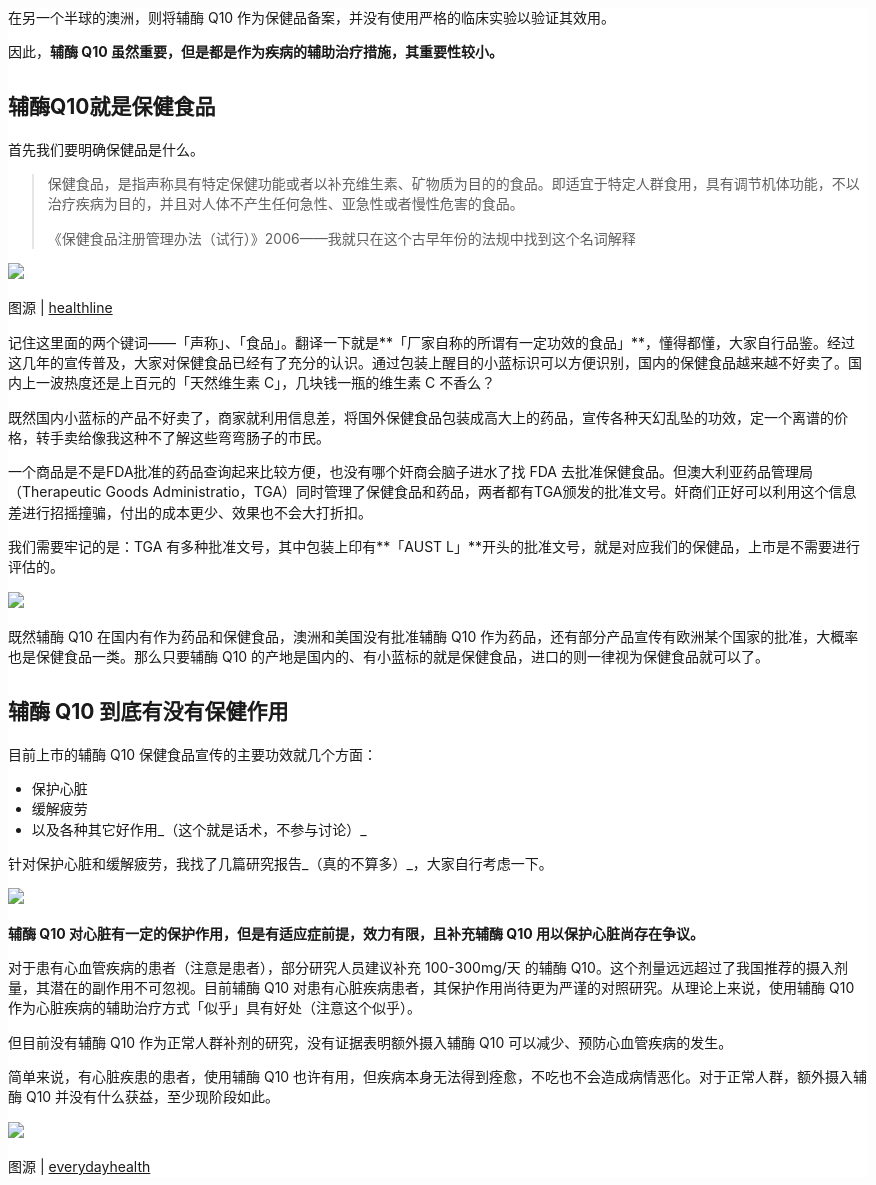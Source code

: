 在另一个半球的澳洲，则将辅酶 Q10 作为保健品备案，并没有使用严格的临床实验以验证其效用。

因此，**辅酶 Q10 虽然重要，但是都是作为疾病的辅助治疗措施，其重要性较小。**

## 辅酶Q10就是保健食品

首先我们要明确保健品是什么。

> 保健食品，是指声称具有特定保健功能或者以补充维生素、矿物质为目的的食品。即适宜于特定人群食用，具有调节机体功能，不以治疗疾病为目的，并且对人体不产生任何急性、亚急性或者慢性危害的食品。
> 
> 《保健食品注册管理办法（试行）》2006——我就只在这个古早年份的法规中找到这个名词解释

![](https://proxy-prod.omnivore-image-cache.app/0x0,seSDqXYjS6gKDkjJIVNyTmNs3okQrLGRpett2RgqTYQc/https://cdn.sspai.com/2023/12/25/article/fe50092313f62449baf264d41928b1ee?imageView2/2/w/1120/q/90/interlace/1/ignore-error/1)

图源 | [healthline](https://sspai.com/link?target=https%3A%2F%2Fwww.healthline.com%2Fnutrition%2Fnootropics)

记住这里面的两个键词——「声称」、「食品」。翻译一下就是**「厂家自称的所谓有一定功效的食品」**，懂得都懂，大家自行品鉴。经过这几年的宣传普及，大家对保健食品已经有了充分的认识。通过包装上醒目的小蓝标识可以方便识别，国内的保健食品越来越不好卖了。国内上一波热度还是上百元的「天然维生素 C」，几块钱一瓶的维生素 C 不香么？

既然国内小蓝标的产品不好卖了，商家就利用信息差，将国外保健食品包装成高大上的药品，宣传各种天幻乱坠的功效，定一个离谱的价格，转手卖给像我这种不了解这些弯弯肠子的市民。

一个商品是不是FDA批准的药品查询起来比较方便，也没有哪个奸商会脑子进水了找 FDA 去批准保健食品。但澳大利亚药品管理局（Therapeutic Goods Administratio，TGA）同时管理了保健食品和药品，两者都有TGA颁发的批准文号。奸商们正好可以利用这个信息差进行招摇撞骗，付出的成本更少、效果也不会大打折扣。

我们需要牢记的是：TGA 有多种批准文号，其中包装上印有**「AUST L」**开头的批准文号，就是对应我们的保健品，上市是不需要进行评估的。

![](https://proxy-prod.omnivore-image-cache.app/0x0,sYDxSZkKyonEvVFVkGvEruBf8Q-rrylnbGuXmdONcpkI/https://cdn.sspai.com/2023/12/25/article/a550dc4ca11d41563f131e6d09120725?imageView2/2/w/1120/q/90/interlace/1/ignore-error/1)

既然辅酶 Q10 在国内有作为药品和保健食品，澳洲和美国没有批准辅酶 Q10 作为药品，还有部分产品宣传有欧洲某个国家的批准，大概率也是保健食品一类。那么只要辅酶 Q10 的产地是国内的、有小蓝标的就是保健食品，进口的则一律视为保健食品就可以了。

## 辅酶 Q10 到底有没有保健作用

目前上市的辅酶 Q10 保健食品宣传的主要功效就几个方面：

* 保护心脏
* 缓解疲劳
* 以及各种其它好作用_（这个就是话术，不参与讨论）_

针对保护心脏和缓解疲劳，我找了几篇研究报告_（真的不算多）_，大家自行考虑一下。

![](https://proxy-prod.omnivore-image-cache.app/0x0,sVpB-AQ3ffJhqte7lIYKT4Eb7BWya_K_pLwyuaiH_Aps/https://cdn.sspai.com/2023/12/25/article/5fe97d4c7adcb2bbb136b9acfce31b1e?imageView2/2/w/1120/q/90/interlace/1/ignore-error/1)

**辅酶 Q10 对心脏有一定的保护作用，但是有适应症前提，效力有限，且补充辅酶 Q10 用以保护心脏尚存在争议。**

对于患有心血管疾病的患者（注意是患者），部分研究人员建议补充 100-300mg/天 的辅酶 Q10。这个剂量远远超过了我国推荐的摄入剂量，其潜在的副作用不可忽视。目前辅酶 Q10 对患有心脏疾病患者，其保护作用尚待更为严谨的对照研究。从理论上来说，使用辅酶 Q10 作为心脏疾病的辅助治疗方式「似乎」具有好处（注意这个似乎）。

但目前没有辅酶 Q10 作为正常人群补剂的研究，没有证据表明额外摄入辅酶 Q10 可以减少、预防心血管疾病的发生。

简单来说，有心脏疾患的患者，使用辅酶 Q10 也许有用，但疾病本身无法得到痊愈，不吃也不会造成病情恶化。对于正常人群，额外摄入辅酶 Q10 并没有什么获益，至少现阶段如此。

![](https://proxy-prod.omnivore-image-cache.app/0x0,sty1lHUYOJidxbJT3y966sZWnGMm0MO_YUWIClMQdacs/https://cdn.sspai.com/2023/12/25/article/c8e8b356ced62d72254c0482965a076a?imageView2/2/w/1120/q/90/interlace/1/ignore-error/1)

图源 | [everydayhealth](https://sspai.com/link?target=https%3A%2F%2Fwww.everydayhealth.com%2Ftype-2-diabetes%2Fwhy-does-type-2-diabetes-make-you-feel-tired%2F)
